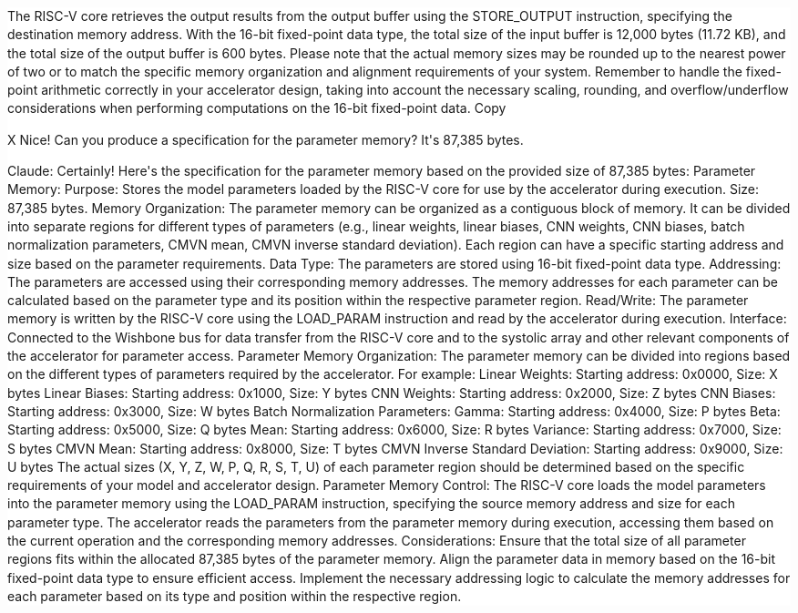 The RISC-V core retrieves the output results from the output buffer using the STORE_OUTPUT instruction, specifying the destination memory address.
With the 16-bit fixed-point data type, the total size of the input buffer is 12,000 bytes (11.72 KB), and the total size of the output buffer is 600 bytes.
Please note that the actual memory sizes may be rounded up to the nearest power of two or to match the specific memory organization and alignment requirements of your system.
Remember to handle the fixed-point arithmetic correctly in your accelerator design, taking into account the necessary scaling, rounding, and overflow/underflow considerations when performing computations on the 16-bit fixed-point data.
Copy


X
Nice! Can you produce a specification for the parameter memory? It's 87,385 bytes.

Claude:
Certainly! Here's the specification for the parameter memory based on the provided size of 87,385 bytes:
Parameter Memory:
Purpose: Stores the model parameters loaded by the RISC-V core for use by the accelerator during execution.
Size: 87,385 bytes.
Memory Organization:
The parameter memory can be organized as a contiguous block of memory.
It can be divided into separate regions for different types of parameters (e.g., linear weights, linear biases, CNN weights, CNN biases, batch normalization parameters, CMVN mean, CMVN inverse standard deviation).
Each region can have a specific starting address and size based on the parameter requirements.
Data Type: The parameters are stored using 16-bit fixed-point data type.
Addressing: The parameters are accessed using their corresponding memory addresses.
The memory addresses for each parameter can be calculated based on the parameter type and its position within the respective parameter region.
Read/Write: The parameter memory is written by the RISC-V core using the LOAD_PARAM instruction and read by the accelerator during execution.
Interface: Connected to the Wishbone bus for data transfer from the RISC-V core and to the systolic array and other relevant components of the accelerator for parameter access.
Parameter Memory Organization:
The parameter memory can be divided into regions based on the different types of parameters required by the accelerator. For example:
Linear Weights: Starting address: 0x0000, Size: X bytes
Linear Biases: Starting address: 0x1000, Size: Y bytes
CNN Weights: Starting address: 0x2000, Size: Z bytes
CNN Biases: Starting address: 0x3000, Size: W bytes
Batch Normalization Parameters:
Gamma: Starting address: 0x4000, Size: P bytes
Beta: Starting address: 0x5000, Size: Q bytes
Mean: Starting address: 0x6000, Size: R bytes
Variance: Starting address: 0x7000, Size: S bytes
CMVN Mean: Starting address: 0x8000, Size: T bytes
CMVN Inverse Standard Deviation: Starting address: 0x9000, Size: U bytes
The actual sizes (X, Y, Z, W, P, Q, R, S, T, U) of each parameter region should be determined based on the specific requirements of your model and accelerator design.
Parameter Memory Control:
The RISC-V core loads the model parameters into the parameter memory using the LOAD_PARAM instruction, specifying the source memory address and size for each parameter type.
The accelerator reads the parameters from the parameter memory during execution, accessing them based on the current operation and the corresponding memory addresses.
Considerations:
Ensure that the total size of all parameter regions fits within the allocated 87,385 bytes of the parameter memory.
Align the parameter data in memory based on the 16-bit fixed-point data type to ensure efficient access.
Implement the necessary addressing logic to calculate the memory addresses for each parameter based on its type and position within the respective region.